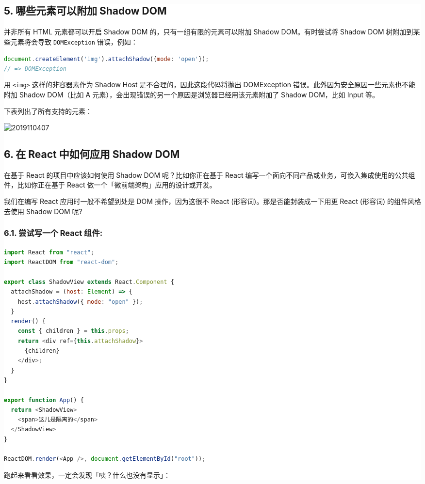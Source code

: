 ## 5. 哪些元素可以附加 Shadow DOM

并非所有 HTML 元素都可以开启 Shadow DOM 的，只有一组有限的元素可以附加 Shadow DOM。有时尝试将 Shadow DOM 树附加到某些元素将会导致 `DOMException` 错误，例如：

```js
document.createElement('img').attachShadow({mode: 'open'});    
// => DOMException
```

用 `<img>` 这样的非容器素作为 Shadow Host 是不合理的，因此这段代码将抛出 DOMException 错误。此外因为安全原因一些元素也不能附加 Shadow DOM（比如 A 元素），会出现错误的另一个原因是浏览器已经用该元素附加了 Shadow DOM，比如 Input 等。

下表列出了所有支持的元素：

![2019110407](http://images.pingan8787.com/blog/2019110407.png)

## 6. 在 React 中如何应用 Shadow DOM

在基于 React 的项目中应该如何使用 Shadow DOM 呢？比如你正在基于 React 编写一个面向不同产品或业务，可嵌入集成使用的公共组件，比如你正在基于 React 做一个「微前端架构」应用的设计或开发。

我们在编写 React 应用时一般不希望到处是 DOM 操作，因为这很不 React (形容词)。那是否能封装成一下用更 React (形容词) 的组件风格去使用 Shadow DOM 呢? 


### 6.1. 尝试写一个 React 组件:

```js
import React from "react";
import ReactDOM from "react-dom";

export class ShadowView extends React.Component {
  attachShadow = (host: Element) => {
    host.attachShadow({ mode: "open" });
  }
  render() {
    const { children } = this.props;
    return <div ref={this.attachShadow}>
      {children}
    </div>;
  }
}

export function App() {
  return <ShadowView>
    <span>这儿是隔离的</span>
  </ShadowView>
}

ReactDOM.render(<App />, document.getElementById("root"));
```

跑起来看看效果，一定会发现「咦？什么也没有显示」：

